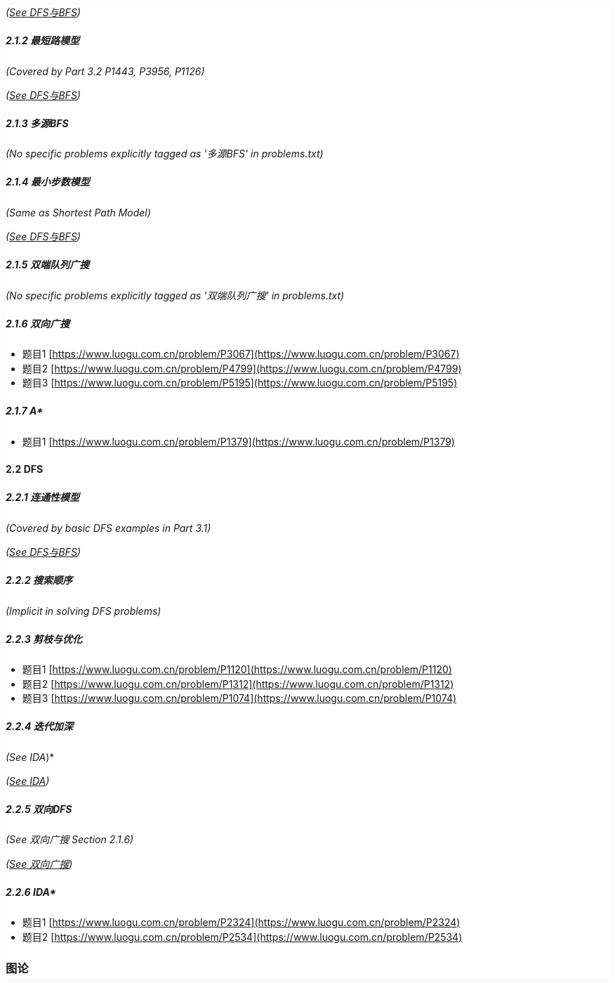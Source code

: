 *([See DFS与BFS](#dfs与bfs))*

##### 2.1.2 最短路模型 <a id="最短路模型"></a>
*(Covered by Part 3.2 P1443, P3956, P1126)*

*([See DFS与BFS](#dfs与bfs))*

##### 2.1.3 多源BFS <a id="多源bfs"></a>
*(No specific problems explicitly tagged as '多源BFS' in problems.txt)*
##### 2.1.4 最小步数模型 <a id="最小步数模型"></a>
*(Same as Shortest Path Model)*

*([See DFS与BFS](#dfs与bfs))*

##### 2.1.5 双端队列广搜 <a id="双端队列广搜"></a>
*(No specific problems explicitly tagged as '双端队列广搜' in problems.txt)*
##### 2.1.6 双向广搜 <a id="双向广搜"></a>

*   题目1 [https://www.luogu.com.cn/problem/P3067](https://www.luogu.com.cn/problem/P3067)
*   题目2 [https://www.luogu.com.cn/problem/P4799](https://www.luogu.com.cn/problem/P4799)
*   题目3 [https://www.luogu.com.cn/problem/P5195](https://www.luogu.com.cn/problem/P5195)
##### 2.1.7 A* <a id="a"></a>

*   题目1 [https://www.luogu.com.cn/problem/P1379](https://www.luogu.com.cn/problem/P1379)

#### 2.2 DFS <a id="dfs"></a>
##### 2.2.1 连通性模型 <a id="连通性模型"></a>
*(Covered by basic DFS examples in Part 3.1)*

*([See DFS与BFS](#dfs与bfs))*

##### 2.2.2 搜索顺序 <a id="搜索顺序"></a>
*(Implicit in solving DFS problems)*
##### 2.2.3 剪枝与优化 <a id="剪枝与优化"></a>

*   题目1 [https://www.luogu.com.cn/problem/P1120](https://www.luogu.com.cn/problem/P1120)
*   题目2 [https://www.luogu.com.cn/problem/P1312](https://www.luogu.com.cn/problem/P1312)
*   题目3 [https://www.luogu.com.cn/problem/P1074](https://www.luogu.com.cn/problem/P1074)
##### 2.2.4 迭代加深 <a id="迭代加深"></a>
*(See IDA*)*

*([See IDA](#ida))*

##### 2.2.5 双向DFS <a id="双向dfs"></a>
*(See 双向广搜 Section 2.1.6)*

*([See 双向广搜](#双向广搜))*

##### 2.2.6 IDA* <a id="ida"></a>

*   题目1 [https://www.luogu.com.cn/problem/P2324](https://www.luogu.com.cn/problem/P2324)
*   题目2 [https://www.luogu.com.cn/problem/P2534](https://www.luogu.com.cn/problem/P2534)

### 图论 <a id="图论"></a>
